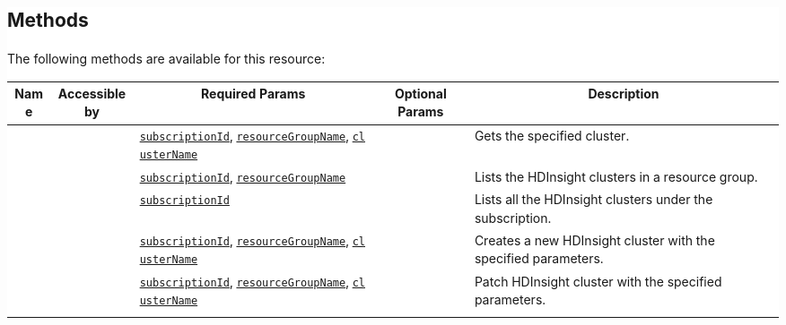 </tbody>
</table>
</TabItem>
</Tabs>

## Methods

The following methods are available for this resource:

<table>
<thead>
    <tr>
    <th>Name</th>
    <th>Accessible by</th>
    <th>Required Params</th>
    <th>Optional Params</th>
    <th>Description</th>
    </tr>
</thead>
<tbody>
<tr>
    <td><a href="#get"><CopyableCode code="get" /></a></td>
    <td><CopyableCode code="select" /></td>
    <td><a href="#parameter-subscriptionId"><code>subscriptionId</code></a>, <a href="#parameter-resourceGroupName"><code>resourceGroupName</code></a>, <a href="#parameter-clusterName"><code>clusterName</code></a></td>
    <td></td>
    <td>Gets the specified cluster.</td>
</tr>
<tr>
    <td><a href="#list_by_resource_group"><CopyableCode code="list_by_resource_group" /></a></td>
    <td><CopyableCode code="select" /></td>
    <td><a href="#parameter-subscriptionId"><code>subscriptionId</code></a>, <a href="#parameter-resourceGroupName"><code>resourceGroupName</code></a></td>
    <td></td>
    <td>Lists the HDInsight clusters in a resource group.</td>
</tr>
<tr>
    <td><a href="#list"><CopyableCode code="list" /></a></td>
    <td><CopyableCode code="select" /></td>
    <td><a href="#parameter-subscriptionId"><code>subscriptionId</code></a></td>
    <td></td>
    <td>Lists all the HDInsight clusters under the subscription.</td>
</tr>
<tr>
    <td><a href="#create"><CopyableCode code="create" /></a></td>
    <td><CopyableCode code="insert" /></td>
    <td><a href="#parameter-subscriptionId"><code>subscriptionId</code></a>, <a href="#parameter-resourceGroupName"><code>resourceGroupName</code></a>, <a href="#parameter-clusterName"><code>clusterName</code></a></td>
    <td></td>
    <td>Creates a new HDInsight cluster with the specified parameters.</td>
</tr>
<tr>
    <td><a href="#update"><CopyableCode code="update" /></a></td>
    <td><CopyableCode code="update" /></td>
    <td><a href="#parameter-subscriptionId"><code>subscriptionId</code></a>, <a href="#parameter-resourceGroupName"><code>resourceGroupName</code></a>, <a href="#parameter-clusterName"><code>clusterName</code></a></td>
    <td></td>
    <td>Patch HDInsight cluster with the specified parameters.</td>
</tr>
<tr>
    <td><a href="#delete"><CopyableCode code="delete" /></a></td>